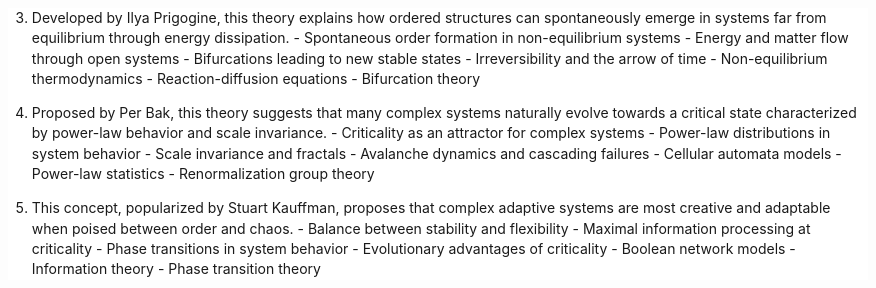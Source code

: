 3. <theory name="Dissipative Structures Theory">
   <description>
   Developed by Ilya Prigogine, this theory explains how ordered structures can spontaneously emerge in systems far from equilibrium through energy dissipation.
   </description>
   <key_principles>
   - Spontaneous order formation in non-equilibrium systems
   - Energy and matter flow through open systems
   - Bifurcations leading to new stable states
   - Irreversibility and the arrow of time
   </key_principles>
   <mathematical_foundations>
   - Non-equilibrium thermodynamics
   - Reaction-diffusion equations
   - Bifurcation theory
   </mathematical_foundations>
</theory>

4. <theory name="Self-Organized Criticality">
   <description>
   Proposed by Per Bak, this theory suggests that many complex systems naturally evolve towards a critical state characterized by power-law behavior and scale invariance.
   </description>
   <key_principles>
   - Criticality as an attractor for complex systems
   - Power-law distributions in system behavior
   - Scale invariance and fractals
   - Avalanche dynamics and cascading failures
   </key_principles>
   <mathematical_foundations>
   - Cellular automata models
   - Power-law statistics
   - Renormalization group theory
   </mathematical_foundations>
</theory>

5. <theory name="Edge of Chaos">
   <description>
   This concept, popularized by Stuart Kauffman, proposes that complex adaptive systems are most creative and adaptable when poised between order and chaos.
   </description>
   <key_principles>
   - Balance between stability and flexibility
   - Maximal information processing at criticality
   - Phase transitions in system behavior
   - Evolutionary advantages of criticality
   </key_principles>
   <mathematical_foundations>
   - Boolean network models
   - Information theory
   - Phase transition theory
   </mathematical_foundations>
</theory>
</theories>
